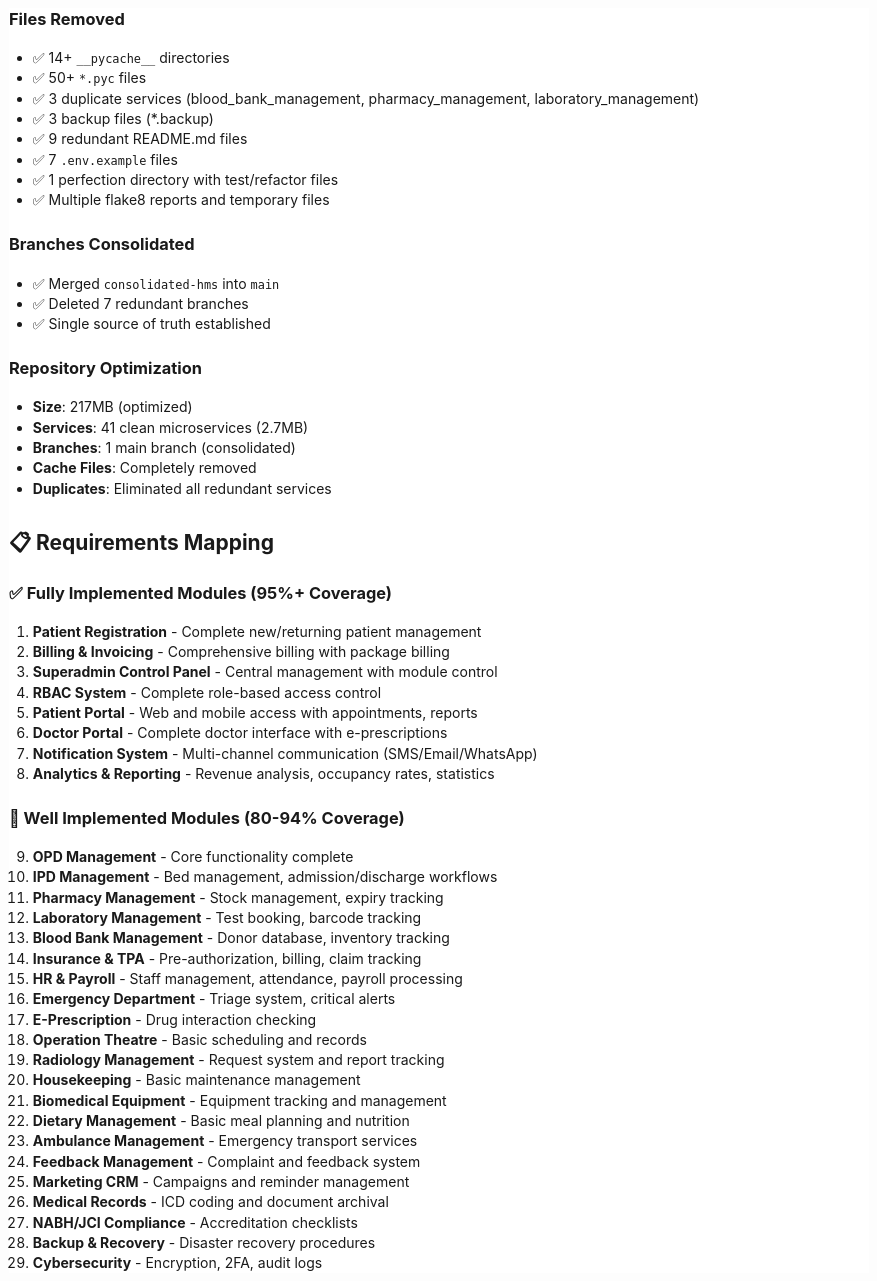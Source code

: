 ### Files Removed
- ✅ 14+ `__pycache__` directories
- ✅ 50+ `*.pyc` files
- ✅ 3 duplicate services (blood_bank_management, pharmacy_management, laboratory_management)
- ✅ 3 backup files (*.backup)
- ✅ 9 redundant README.md files
- ✅ 7 `.env.example` files
- ✅ 1 perfection directory with test/refactor files
- ✅ Multiple flake8 reports and temporary files

### Branches Consolidated
- ✅ Merged `consolidated-hms` into `main`
- ✅ Deleted 7 redundant branches
- ✅ Single source of truth established

### Repository Optimization
- **Size**: 217MB (optimized)
- **Services**: 41 clean microservices (2.7MB)
- **Branches**: 1 main branch (consolidated)
- **Cache Files**: Completely removed
- **Duplicates**: Eliminated all redundant services

## 📋 Requirements Mapping

### ✅ Fully Implemented Modules (95%+ Coverage)
1. **Patient Registration** - Complete new/returning patient management
2. **Billing & Invoicing** - Comprehensive billing with package billing
3. **Superadmin Control Panel** - Central management with module control
4. **RBAC System** - Complete role-based access control
5. **Patient Portal** - Web and mobile access with appointments, reports
6. **Doctor Portal** - Complete doctor interface with e-prescriptions
7. **Notification System** - Multi-channel communication (SMS/Email/WhatsApp)
8. **Analytics & Reporting** - Revenue analysis, occupancy rates, statistics

### 🔄 Well Implemented Modules (80-94% Coverage)
9. **OPD Management** - Core functionality complete
10. **IPD Management** - Bed management, admission/discharge workflows
11. **Pharmacy Management** - Stock management, expiry tracking
12. **Laboratory Management** - Test booking, barcode tracking
13. **Blood Bank Management** - Donor database, inventory tracking
14. **Insurance & TPA** - Pre-authorization, billing, claim tracking
15. **HR & Payroll** - Staff management, attendance, payroll processing
16. **Emergency Department** - Triage system, critical alerts
17. **E-Prescription** - Drug interaction checking
18. **Operation Theatre** - Basic scheduling and records
19. **Radiology Management** - Request system and report tracking
20. **Housekeeping** - Basic maintenance management
21. **Biomedical Equipment** - Equipment tracking and management
22. **Dietary Management** - Basic meal planning and nutrition
23. **Ambulance Management** - Emergency transport services
24. **Feedback Management** - Complaint and feedback system
25. **Marketing CRM** - Campaigns and reminder management
26. **Medical Records** - ICD coding and document archival
27. **NABH/JCI Compliance** - Accreditation checklists
28. **Backup & Recovery** - Disaster recovery procedures
29. **Cybersecurity** - Encryption, 2FA, audit logs
